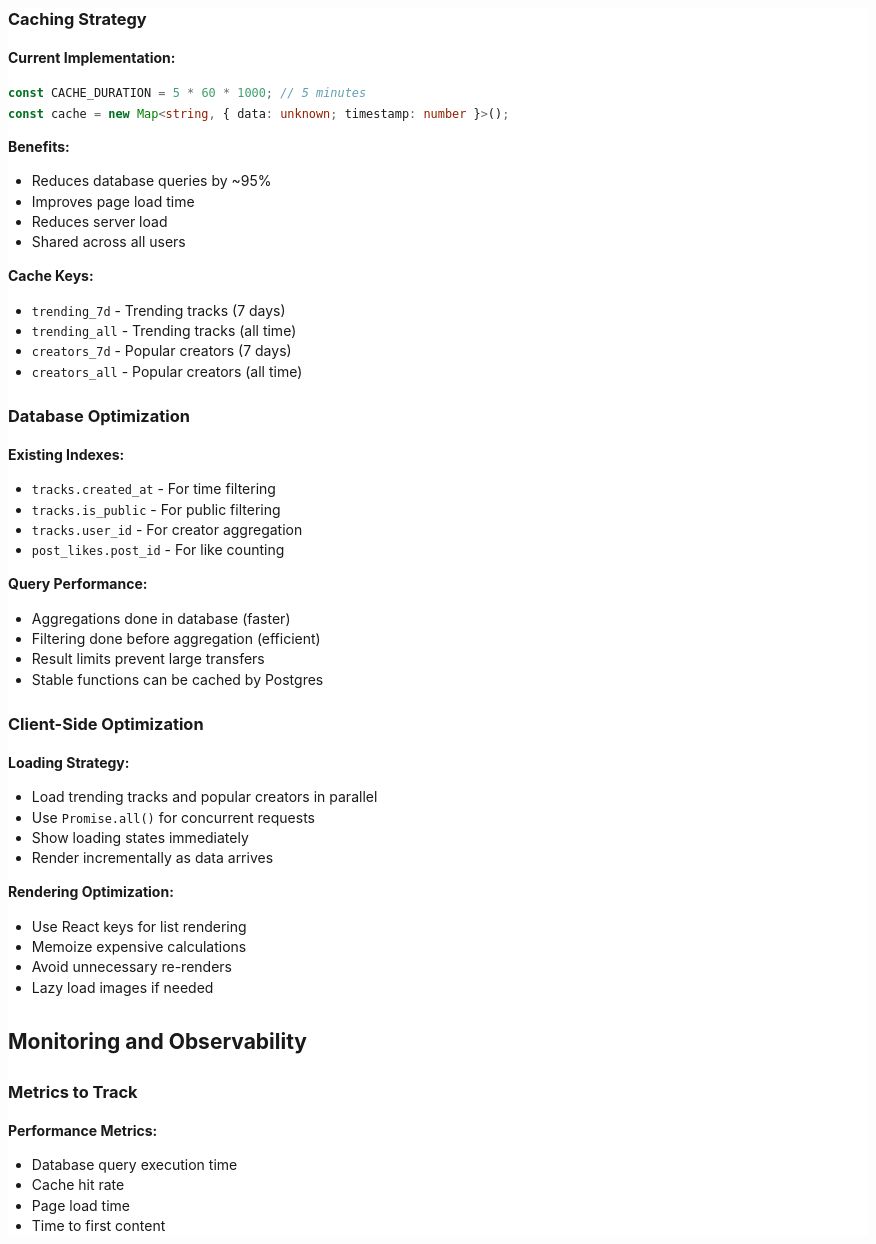 ### Caching Strategy

**Current Implementation:**
```typescript
const CACHE_DURATION = 5 * 60 * 1000; // 5 minutes
const cache = new Map<string, { data: unknown; timestamp: number }>();
```

**Benefits:**
- Reduces database queries by ~95%
- Improves page load time
- Reduces server load
- Shared across all users

**Cache Keys:**
- `trending_7d` - Trending tracks (7 days)
- `trending_all` - Trending tracks (all time)
- `creators_7d` - Popular creators (7 days)
- `creators_all` - Popular creators (all time)

### Database Optimization

**Existing Indexes:**
- `tracks.created_at` - For time filtering
- `tracks.is_public` - For public filtering
- `tracks.user_id` - For creator aggregation
- `post_likes.post_id` - For like counting

**Query Performance:**
- Aggregations done in database (faster)
- Filtering done before aggregation (efficient)
- Result limits prevent large transfers
- Stable functions can be cached by Postgres

### Client-Side Optimization

**Loading Strategy:**
- Load trending tracks and popular creators in parallel
- Use `Promise.all()` for concurrent requests
- Show loading states immediately
- Render incrementally as data arrives

**Rendering Optimization:**
- Use React keys for list rendering
- Memoize expensive calculations
- Avoid unnecessary re-renders
- Lazy load images if needed

## Monitoring and Observability

### Metrics to Track

**Performance Metrics:**
- Database query execution time
- Cache hit rate
- Page load time
- Time to first content
